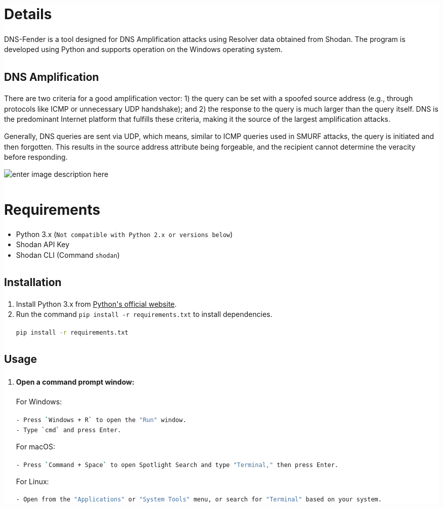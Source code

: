 


# Details

DNS-Fender is a tool designed for DNS Amplification attacks using Resolver data obtained from Shodan. The program is developed using Python and supports operation on the Windows operating system.

## DNS Amplification

There are two criteria for a good amplification vector: 1) the query can be set with a spoofed source address (e.g., through protocols like ICMP or unnecessary UDP handshake); and 2) the response to the query is much larger than the query itself. DNS is the predominant Internet platform that fulfills these criteria, making it the source of the largest amplification attacks.

Generally, DNS queries are sent via UDP, which means, similar to ICMP queries used in SMURF attacks, the query is initiated and then forgotten. This results in the source address attribute being forgeable, and the recipient cannot determine the veracity before responding.

![enter image description here](https://lh3.googleusercontent.com/pw/ABLVV86-GQWUb1orWA7KwTzX5rZARXS5V5ejdj68rspcF5qFsdcVruiug3A4rPejIBxBYVWnTyufkh-CtvD9OYsDcpl8T6J5_bKNJblClDTXNGqhnyKyb6B7mCmkevk_W02DpJTjO934wF3xnliqqyu112Ce=w761-h652-s-no-gm?authuser=0)

# Requirements
- Python 3.x (`Not compatible with Python 2.x or versions below`)
- Shodan API Key
- Shodan CLI (Command `shodan`)

## Installation

1. Install Python 3.x from [Python's official website](https://www.python.org/).
2. Run the command `pip install -r requirements.txt` to install dependencies.
    ```bash
    pip install -r requirements.txt
    ```

## Usage

1. #### Open a command prompt window:
   For Windows:
    ```bash
    - Press `Windows + R` to open the "Run" window.
    - Type `cmd` and press Enter.
    ```
   For macOS:
    ```bash
    - Press `Command + Space` to open Spotlight Search and type "Terminal," then press Enter.
    ```
   For Linux:
    ```bash
    - Open from the "Applications" or "System Tools" menu, or search for "Terminal" based on your system.
    ```
